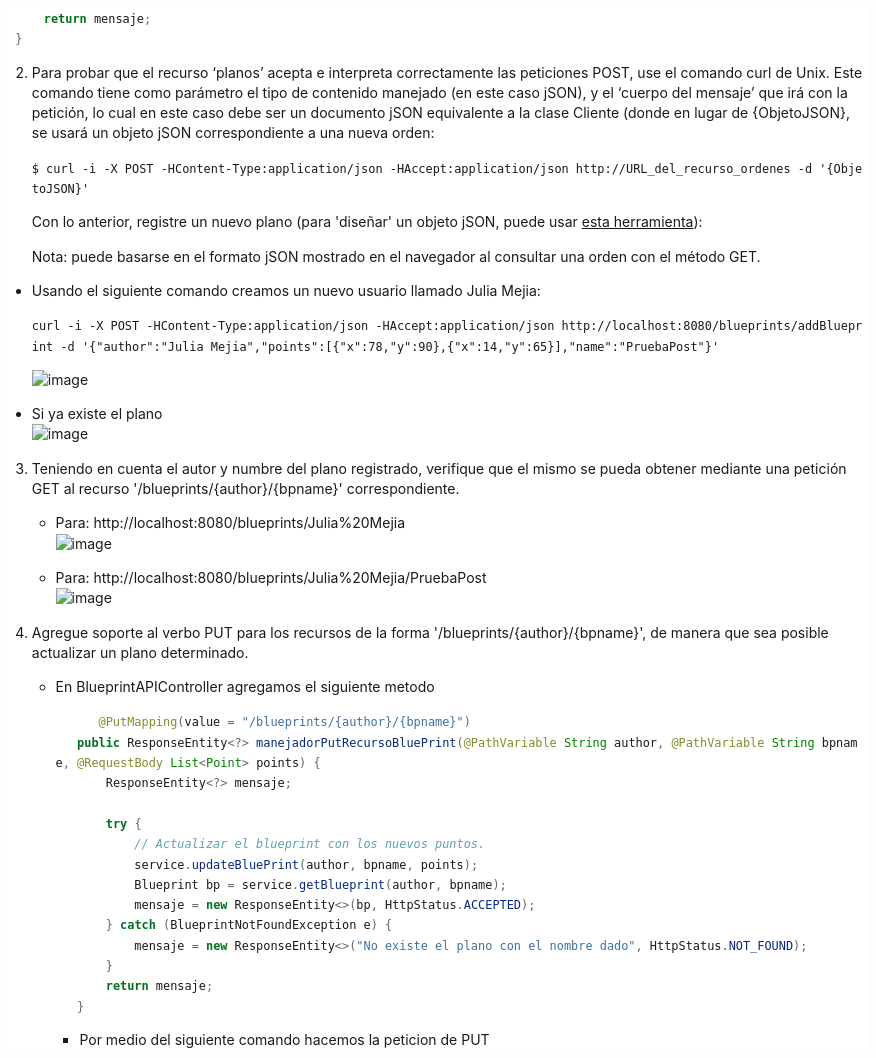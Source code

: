    ```java 
        return mensaje;
    }
  ```	

2.  Para probar que el recurso ‘planos’ acepta e interpreta
    correctamente las peticiones POST, use el comando curl de Unix. Este
    comando tiene como parámetro el tipo de contenido manejado (en este
    caso jSON), y el ‘cuerpo del mensaje’ que irá con la petición, lo
    cual en este caso debe ser un documento jSON equivalente a la clase
    Cliente (donde en lugar de {ObjetoJSON}, se usará un objeto jSON correspondiente a una nueva orden:

	```	
	$ curl -i -X POST -HContent-Type:application/json -HAccept:application/json http://URL_del_recurso_ordenes -d '{ObjetoJSON}'
	```	

	Con lo anterior, registre un nuevo plano (para 'diseñar' un objeto jSON, puede usar [esta herramienta](http://www.jsoneditoronline.org/)):
	

	Nota: puede basarse en el formato jSON mostrado en el navegador al consultar una orden con el método GET.

* Usando el siguiente comando creamos un nuevo usuario llamado Julia Mejia:  
  
  ```
  curl -i -X POST -HContent-Type:application/json -HAccept:application/json http://localhost:8080/blueprints/addBlueprint -d '{"author":"Julia Mejia","points":[{"x":78,"y":90},{"x":14,"y":65}],"name":"PruebaPost"}'
  ```
   <img width="439" alt="image" src="https://github.com/juliamejia/SpringBoot_REST_API_Blueprints_Part2/assets/98657146/a76bf7ca-27f6-4cc6-b9bc-97903262c165">  

 * Si ya existe el plano  
   <img width="444" alt="image" src="https://github.com/juliamejia/SpringBoot_REST_API_Blueprints_Part2/assets/98657146/78893369-1a6a-4781-bb63-884f35750671">  

3. Teniendo en cuenta el autor y numbre del plano registrado, verifique que el mismo se pueda obtener mediante una petición GET al recurso '/blueprints/{author}/{bpname}' correspondiente.  
   * Para: http://localhost:8080/blueprints/Julia%20Mejia  
     <img width="426" alt="image" src="https://github.com/juliamejia/SpringBoot_REST_API_Blueprints_Part2/assets/98657146/a1843a67-8d36-4ed5-bbc9-123026a078a7">
     
   * Para: http://localhost:8080/blueprints/Julia%20Mejia/PruebaPost  
     <img width="410" alt="image" src="https://github.com/juliamejia/SpringBoot_REST_API_Blueprints_Part2/assets/98657146/ec814623-ea7f-41d9-9f65-f65f57de3a65">  

4. Agregue soporte al verbo PUT para los recursos de la forma '/blueprints/{author}/{bpname}', de manera que sea posible actualizar un plano determinado.
   * En BlueprintAPIController agregamos el siguiente metodo
     ```java
	       @PutMapping(value = "/blueprints/{author}/{bpname}")
	    public ResponseEntity<?> manejadorPutRecursoBluePrint(@PathVariable String author, @PathVariable String bpname, @RequestBody List<Point> points) {
	        ResponseEntity<?> mensaje;
	
	        try {
	            // Actualizar el blueprint con los nuevos puntos.
	            service.updateBluePrint(author, bpname, points);
	            Blueprint bp = service.getBlueprint(author, bpname);
	            mensaje = new ResponseEntity<>(bp, HttpStatus.ACCEPTED);
	        } catch (BlueprintNotFoundException e) {
	            mensaje = new ResponseEntity<>("No existe el plano con el nombre dado", HttpStatus.NOT_FOUND);
	        }
	        return mensaje;
	    }
		```
     * Por medio del siguiente comando hacemos la peticion de PUT
       ```